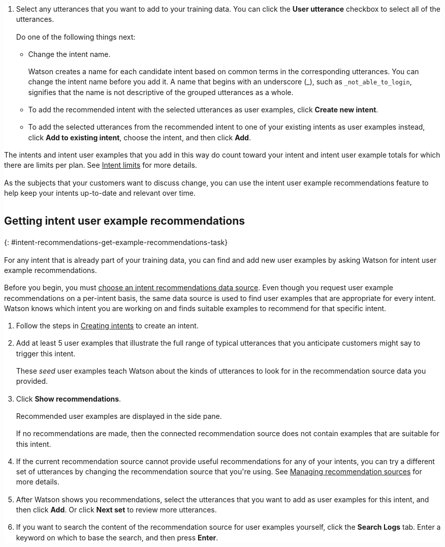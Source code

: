 1.  Select any utterances that you want to add to your training data. You can click the **User utterance** checkbox to select all of the utterances.

    Do one of the following things next:

    - Change the intent name.

      Watson creates a name for each candidate intent based on common terms in the corresponding utterances. You can change the intent name before you add it. A name that begins with an underscore (_), such as `_not_able_to_login`, signifies that the name is not descriptive of the grouped utterances as a whole.

    - To add the recommended intent with the selected utterances as user examples, click **Create new intent**.
    - To add the selected utterances from the recommended intent to one of your existing intents as user examples instead, click **Add to existing intent**, choose the intent, and then click **Add**.

The intents and intent user examples that you add in this way do count toward your intent and intent user example totals for which there are limits per plan. See [Intent limits](/docs/assistant?topic=assistant-intents#intents-limits) for more details.

As the subjects that your customers want to discuss change, you can use the intent user example recommendations feature to help keep your intents up-to-date and relevant over time.

## Getting intent user example recommendations
{: #intent-recommendations-get-example-recommendations-task}

For any intent that is already part of your training data, you can find and add new user examples by asking Watson for intent user example recommendations. 

Before you begin, you must [choose an intent recommendations data source](#intent-recommendations-data-resources). Even though you request user example recommendations on a per-intent basis, the same data source is used to find user examples that are appropriate for every intent. Watson knows which intent you are working on and finds suitable examples to recommend for that specific intent.

1.  Follow the steps in [Creating intents](/docs/assistant?topic=assistant-intents#intents-create-task) to create an intent.

1.  Add at least 5 user examples that illustrate the full range of typical utterances that you anticipate customers might say to trigger this intent.

    These *seed* user examples teach Watson about the kinds of utterances to look for in the recommendation source data you provided.

1.  Click **Show recommendations**.

    Recommended user examples are displayed in the side pane.
    
    If no recommendations are made, then the connected recommendation source does not contain examples that are suitable for this intent.

1.  If the current recommendation source cannot provide useful recommendations for any of your intents, you can try a different set of utterances by changing the recommendation source that you're using. See [Managing recommendation sources](#intent-recommendations-manage-sources) for more details.

1.  After Watson shows you recommendations, select the utterances that you want to add as user examples for this intent, and then click **Add**. Or click **Next set** to review more utterances.
1.  If you want to search the content of the recommendation source for user examples yourself, click the **Search Logs** tab. Enter a keyword on which to base the search, and then press **Enter**.
